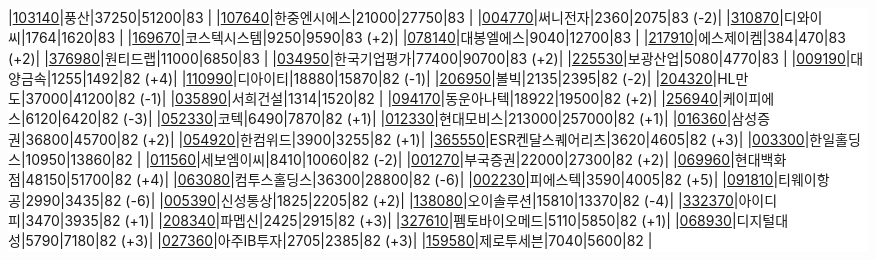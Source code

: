 |[103140](https://finance.daum.net/quotes/A103140)|풍산|37250|51200|83 |
|[107640](https://finance.daum.net/quotes/A107640)|한중엔시에스|21000|27750|83 |
|[004770](https://finance.daum.net/quotes/A004770)|써니전자|2360|2075|83 (-2)|
|[310870](https://finance.daum.net/quotes/A310870)|디와이씨|1764|1620|83 |
|[169670](https://finance.daum.net/quotes/A169670)|코스텍시스템|9250|9590|83 (+2)|
|[078140](https://finance.daum.net/quotes/A078140)|대봉엘에스|9040|12700|83 |
|[217910](https://finance.daum.net/quotes/A217910)|에스제이켐|384|470|83 (+2)|
|[376980](https://finance.daum.net/quotes/A376980)|원티드랩|11000|6850|83 |
|[034950](https://finance.daum.net/quotes/A034950)|한국기업평가|77400|90700|83 (+2)|
|[225530](https://finance.daum.net/quotes/A225530)|보광산업|5080|4770|83 |
|[009190](https://finance.daum.net/quotes/A009190)|대양금속|1255|1492|82 (+4)|
|[110990](https://finance.daum.net/quotes/A110990)|디아이티|18880|15870|82 (-1)|
|[206950](https://finance.daum.net/quotes/A206950)|볼빅|2135|2395|82 (-2)|
|[204320](https://finance.daum.net/quotes/A204320)|HL만도|37000|41200|82 (-1)|
|[035890](https://finance.daum.net/quotes/A035890)|서희건설|1314|1520|82 |
|[094170](https://finance.daum.net/quotes/A094170)|동운아나텍|18922|19500|82 (+2)|
|[256940](https://finance.daum.net/quotes/A256940)|케이피에스|6120|6420|82 (-3)|
|[052330](https://finance.daum.net/quotes/A052330)|코텍|6490|7870|82 (+1)|
|[012330](https://finance.daum.net/quotes/A012330)|현대모비스|213000|257000|82 (+1)|
|[016360](https://finance.daum.net/quotes/A016360)|삼성증권|36800|45700|82 (+2)|
|[054920](https://finance.daum.net/quotes/A054920)|한컴위드|3900|3255|82 (+1)|
|[365550](https://finance.daum.net/quotes/A365550)|ESR켄달스퀘어리츠|3620|4605|82 (+3)|
|[003300](https://finance.daum.net/quotes/A003300)|한일홀딩스|10950|13860|82 |
|[011560](https://finance.daum.net/quotes/A011560)|세보엠이씨|8410|10060|82 (-2)|
|[001270](https://finance.daum.net/quotes/A001270)|부국증권|22000|27300|82 (+2)|
|[069960](https://finance.daum.net/quotes/A069960)|현대백화점|48150|51700|82 (+4)|
|[063080](https://finance.daum.net/quotes/A063080)|컴투스홀딩스|36300|28800|82 (-6)|
|[002230](https://finance.daum.net/quotes/A002230)|피에스텍|3590|4005|82 (+5)|
|[091810](https://finance.daum.net/quotes/A091810)|티웨이항공|2990|3435|82 (-6)|
|[005390](https://finance.daum.net/quotes/A005390)|신성통상|1825|2205|82 (+2)|
|[138080](https://finance.daum.net/quotes/A138080)|오이솔루션|15810|13370|82 (-4)|
|[332370](https://finance.daum.net/quotes/A332370)|아이디피|3470|3935|82 (+1)|
|[208340](https://finance.daum.net/quotes/A208340)|파멥신|2425|2915|82 (+3)|
|[327610](https://finance.daum.net/quotes/A327610)|펨토바이오메드|5110|5850|82 (+1)|
|[068930](https://finance.daum.net/quotes/A068930)|디지털대성|5790|7180|82 (+3)|
|[027360](https://finance.daum.net/quotes/A027360)|아주IB투자|2705|2385|82 (+3)|
|[159580](https://finance.daum.net/quotes/A159580)|제로투세븐|7040|5600|82 |